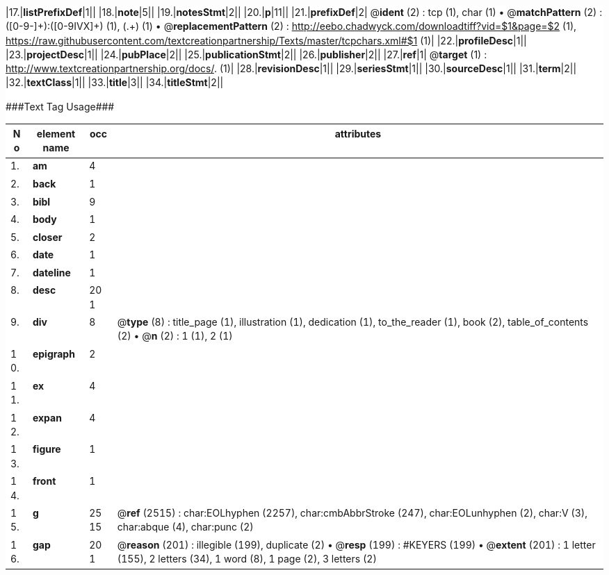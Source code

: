|17.|__listPrefixDef__|1||
|18.|__note__|5||
|19.|__notesStmt__|2||
|20.|__p__|11||
|21.|__prefixDef__|2| @__ident__ (2) : tcp (1), char (1)  •  @__matchPattern__ (2) : ([0-9\-]+):([0-9IVX]+) (1), (.+) (1)  •  @__replacementPattern__ (2) : http://eebo.chadwyck.com/downloadtiff?vid=$1&page=$2 (1), https://raw.githubusercontent.com/textcreationpartnership/Texts/master/tcpchars.xml#$1 (1)|
|22.|__profileDesc__|1||
|23.|__projectDesc__|1||
|24.|__pubPlace__|2||
|25.|__publicationStmt__|2||
|26.|__publisher__|2||
|27.|__ref__|1| @__target__ (1) : http://www.textcreationpartnership.org/docs/. (1)|
|28.|__revisionDesc__|1||
|29.|__seriesStmt__|1||
|30.|__sourceDesc__|1||
|31.|__term__|2||
|32.|__textClass__|1||
|33.|__title__|3||
|34.|__titleStmt__|2||


###Text Tag Usage###

|No|element name|occ|attributes|
|---|---|---|---|
|1.|__am__|4||
|2.|__back__|1||
|3.|__bibl__|9||
|4.|__body__|1||
|5.|__closer__|2||
|6.|__date__|1||
|7.|__dateline__|1||
|8.|__desc__|201||
|9.|__div__|8| @__type__ (8) : title_page (1), illustration (1), dedication (1), to_the_reader (1), book (2), table_of_contents (2)  •  @__n__ (2) : 1 (1), 2 (1)|
|10.|__epigraph__|2||
|11.|__ex__|4||
|12.|__expan__|4||
|13.|__figure__|1||
|14.|__front__|1||
|15.|__g__|2515| @__ref__ (2515) : char:EOLhyphen (2257), char:cmbAbbrStroke (247), char:EOLunhyphen (2), char:V (3), char:abque (4), char:punc (2)|
|16.|__gap__|201| @__reason__ (201) : illegible (199), duplicate (2)  •  @__resp__ (199) : #KEYERS (199)  •  @__extent__ (201) : 1 letter (155), 2 letters (34), 1 word (8), 1 page (2), 3 letters (2)|